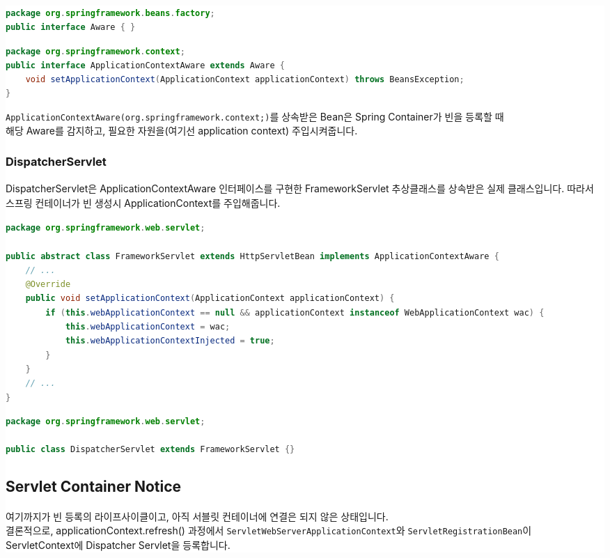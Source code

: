 ```java
package org.springframework.beans.factory;
public interface Aware { }
```

```java
package org.springframework.context;
public interface ApplicationContextAware extends Aware {
    void setApplicationContext(ApplicationContext applicationContext) throws BeansException;
}
```

`ApplicationContextAware(org.springframework.context;)`를 상속받은 Bean은 Spring Container가 빈을 등록할 때  
해당 Aware를 감지하고, 필요한 자원을(여기선 application context) 주입시켜줍니다.  

### DispatcherServlet

DispatcherServlet은 ApplicationContextAware 인터페이스를 구현한 FrameworkServlet 추상클래스를 상속받은 실제 클래스입니다.
따라서 스프링 컨테이너가 빈 생성시 ApplicationContext를 주입해줍니다.  

```java
package org.springframework.web.servlet;

public abstract class FrameworkServlet extends HttpServletBean implements ApplicationContextAware {
    // ...
    @Override
    public void setApplicationContext(ApplicationContext applicationContext) {
        if (this.webApplicationContext == null && applicationContext instanceof WebApplicationContext wac) {
            this.webApplicationContext = wac;
            this.webApplicationContextInjected = true;
        }
    }
    // ...
}
```

```java
package org.springframework.web.servlet;

public class DispatcherServlet extends FrameworkServlet {}
```

## Servlet Container Notice

여기까지가 빈 등록의 라이프사이클이고, 아직 서블릿 컨테이너에 연결은 되지 않은 상태입니다.  
결론적으로, applicationContext.refresh() 과정에서 `ServletWebServerApplicationContext`와 `ServletRegistrationBean`이  
ServletContext에 Dispatcher Servlet을 등록합니다.  


